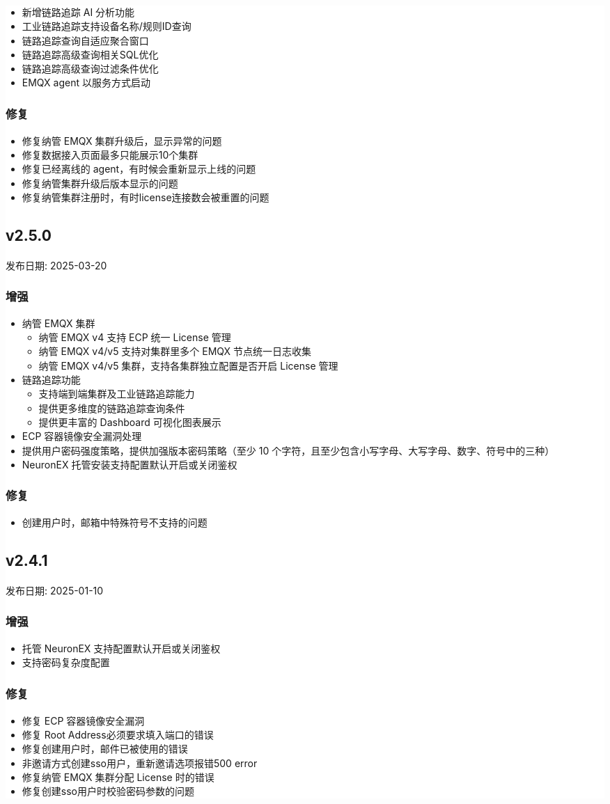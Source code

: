- 新增链路追踪 AI 分析功能
- 工业链路追踪支持设备名称/规则ID查询
- 链路追踪查询自适应聚合窗口
- 链路追踪高级查询相关SQL优化
- 链路追踪高级查询过滤条件优化
- EMQX agent 以服务方式启动

### 修复

- 修复纳管 EMQX 集群升级后，显示异常的问题
- 修复数据接入页面最多只能展示10个集群
- 修复已经离线的 agent，有时候会重新显示上线的问题
- 修复纳管集群升级后版本显示的问题
- 修复纳管集群注册时，有时license连接数会被重置的问题

## v2.5.0
发布日期: 2025-03-20

### 增强

- 纳管 EMQX 集群
	- 纳管 EMQX v4 支持 ECP 统一 License 管理
	- 纳管 EMQX v4/v5 支持对集群里多个 EMQX 节点统一日志收集
	- 纳管 EMQX v4/v5 集群，支持各集群独立配置是否开启 License 管理
- 链路追踪功能
	- 支持端到端集群及工业链路追踪能力
	- 提供更多维度的链路追踪查询条件
	- 提供更丰富的 Dashboard 可视化图表展示
- ECP 容器镜像安全漏洞处理
- 提供用户密码强度策略，提供加强版本密码策略（至少 10 个字符，且至少包含小写字母、大写字母、数字、符号中的三种）
- NeuronEX 托管安装支持配置默认开启或关闭鉴权

### 修复

- 创建用户时，邮箱中特殊符号不支持的问题

## v2.4.1
发布日期: 2025-01-10

### 增强

- 托管 NeuronEX 支持配置默认开启或关闭鉴权
- 支持密码复杂度配置

### 修复

- 修复 ECP 容器镜像安全漏洞
- 修复 Root Address必须要求填入端口的错误
- 修复创建用户时，邮件已被使用的错误
- 非邀请方式创建sso用户，重新邀请选项报错500 error
- 修复纳管 EMQX 集群分配 License 时的错误
- 修复创建sso用户时校验密码参数的问题
